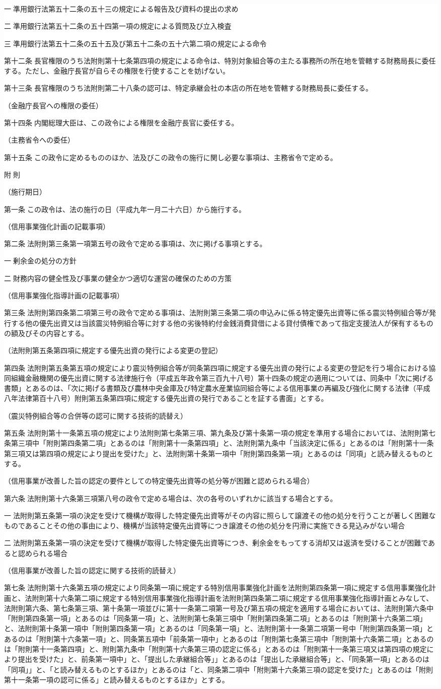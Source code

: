 一 準用銀行法第五十二条の五十三の規定による報告及び資料の提出の求め

二 準用銀行法第五十二条の五十四第一項の規定による質問及び立入検査

三 準用銀行法第五十二条の五十五及び第五十二条の五十六第二項の規定による命令

第十二条 長官権限のうち法附則第十七条第四項の規定による命令は、特別対象組合等の主たる事務所の所在地を管轄する財務局長に委任する。ただし、金融庁長官が自らその権限を行使することを妨げない。

第十三条 長官権限のうち法附則第二十八条の認可は、特定承継会社の本店の所在地を管轄する財務局長に委任する。

（金融庁長官への権限の委任）

第十四条 内閣総理大臣は、この政令による権限を金融庁長官に委任する。

（主務省令への委任）

第十五条 この政令に定めるもののほか、法及びこの政令の施行に関し必要な事項は、主務省令で定める。

附 則

（施行期日）

第一条 この政令は、法の施行の日（平成九年一月二十六日）から施行する。

（信用事業強化計画の記載事項）

第二条 法附則第三条第一項第五号の政令で定める事項は、次に掲げる事項とする。

一 剰余金の処分の方針

二 財務内容の健全性及び事業の健全かつ適切な運営の確保のための方策

（信用事業強化指導計画の記載事項）

第三条 法附則第四条第二項第三号の政令で定める事項は、法附則第三条第二項の申込みに係る特定優先出資等に係る震災特例組合等が発行する他の優先出資又は当該震災特例組合等に対する他の劣後特約付金銭消費貸借による貸付債権であって指定支援法人が保有するものの額及びその内容とする。

（法附則第五条第四項に規定する優先出資の発行による変更の登記）

第四条 法附則第五条第五項の規定により震災特例組合等が同条第四項に規定する優先出資の発行による変更の登記を行う場合における協同組織金融機関の優先出資に関する法律施行令（平成五年政令第三百九十八号）第十四条の規定の適用については、同条中「次に掲げる書類」とあるのは、「次に掲げる書類及び農林中央金庫及び特定農水産業協同組合等による信用事業の再編及び強化に関する法律（平成八年法律第百十八号）附則第五条第四項に規定する優先出資の発行であることを証する書面」とする。

（震災特例組合等の合併等の認可に関する技術的読替え）

第五条 法附則第十一条第五項の規定により法附則第七条第三項、第九条及び第十条第一項の規定を準用する場合においては、法附則第七条第三項中「附則第四条第二項」とあるのは「附則第十一条第四項」と、法附則第九条中「当該決定に係る」とあるのは「附則第十一条第三項又は第四項の規定により提出を受けた」と、法附則第十条第一項中「附則第四条第一項」とあるのは「同項」と読み替えるものとする。

（信用事業が改善した旨の認定の要件としての特定優先出資等の処分等が困難と認められる場合）

第六条 法附則第十六条第三項第八号の政令で定める場合は、次の各号のいずれかに該当する場合とする。

一 法附則第五条第一項の決定を受けて機構が取得した特定優先出資等がその内容に照らして譲渡その他の処分を行うことが著しく困難なものであることその他の事由により、機構が当該特定優先出資等につき譲渡その他の処分を円滑に実施できる見込みがない場合

二 法附則第五条第一項の決定を受けて機構が取得した特定優先出資等につき、剰余金をもってする消却又は返済を受けることが困難であると認められる場合

（信用事業が改善した旨の認定に関する技術的読替え）

第七条 法附則第十六条第五項の規定により同条第一項に規定する特別信用事業強化計画を法附則第四条第一項に規定する信用事業強化計画と、法附則第十六条第二項に規定する特別信用事業強化指導計画を法附則第四条第二項に規定する信用事業強化指導計画とみなして、法附則第六条、第七条第三項、第十条第一項並びに第十一条第二項第一号及び第五項の規定を適用する場合においては、法附則第六条中「附則第四条第一項」とあるのは「同条第一項」と、法附則第七条第三項中「附則第四条第二項」とあるのは「附則第十六条第二項」と、法附則第十条第一項中「附則第四条第一項」とあるのは「同条第一項」と、法附則第十一条第二項第一号中「附則第四条第一項」とあるのは「附則第十六条第一項」と、同条第五項中「前条第一項中」とあるのは「附則第七条第三項中「附則第十六条第二項」とあるのは「附則第十一条第四項」と、附則第九条中「附則第十六条第三項の認定に係る」とあるのは「附則第十一条第三項又は第四項の規定により提出を受けた」と、前条第一項中」と、「提出した承継組合等」」とあるのは「提出した承継組合等」と、「同条第一項」とあるのは「同項」」と、「と読み替えるものとするほか」とあるのは「と、同条第二項中「附則第十六条第三項の認定を受けた」とあるのは「附則第十一条第一項の認可に係る」と読み替えるものとするほか」とする。
